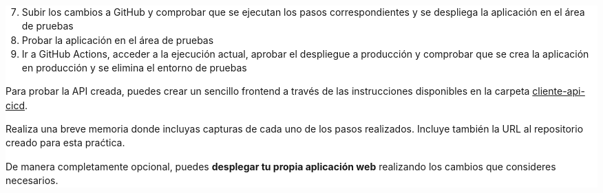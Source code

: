 7.  Subir los cambios a GitHub y comprobar que se ejecutan los pasos correspondientes y se despliega la aplicación en el área de pruebas
8.  Probar la aplicación en el área de pruebas
9.  Ir a GitHub Actions, acceder a la ejecución actual, aprobar el despliegue a producción y comprobar que se crea la aplicación en producción y se elimina el entorno de pruebas

Para probar la API creada, puedes crear un sencillo frontend a través de las instrucciones disponibles en la carpeta [cliente-api-cicd](./cliente-api-cicd/).

Realiza una breve memoria donde incluyas capturas de cada uno de los pasos realizados. Incluye también la URL al repositorio creado para esta praćtica.

De manera completamente opcional, puedes **desplegar tu propia aplicación web** realizando los cambios que consideres necesarios.
